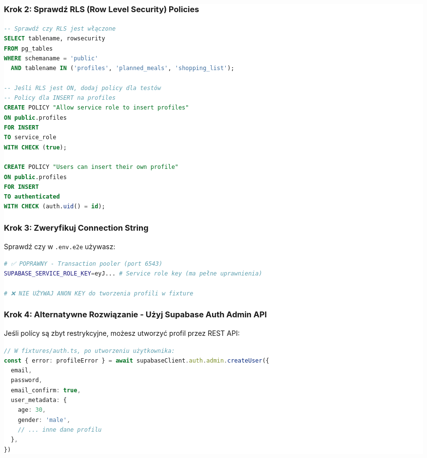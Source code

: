 ### Krok 2: Sprawdź RLS (Row Level Security) Policies

```sql
-- Sprawdź czy RLS jest włączone
SELECT tablename, rowsecurity
FROM pg_tables
WHERE schemaname = 'public'
  AND tablename IN ('profiles', 'planned_meals', 'shopping_list');

-- Jeśli RLS jest ON, dodaj policy dla testów
-- Policy dla INSERT na profiles
CREATE POLICY "Allow service role to insert profiles"
ON public.profiles
FOR INSERT
TO service_role
WITH CHECK (true);

CREATE POLICY "Users can insert their own profile"
ON public.profiles
FOR INSERT
TO authenticated
WITH CHECK (auth.uid() = id);
```

### Krok 3: Zweryfikuj Connection String

Sprawdź czy w `.env.e2e` używasz:

```bash
# ✅ POPRAWNY - Transaction pooler (port 6543)
SUPABASE_SERVICE_ROLE_KEY=eyJ... # Service role key (ma pełne uprawnienia)

# ❌ NIE UŻYWAJ ANON KEY do tworzenia profili w fixture
```

### Krok 4: Alternatywne Rozwiązanie - Użyj Supabase Auth Admin API

Jeśli polícy są zbyt restrykcyjne, możesz utworzyć profil przez REST API:

```typescript
// W fixtures/auth.ts, po utworzeniu użytkownika:
const { error: profileError } = await supabaseClient.auth.admin.createUser({
  email,
  password,
  email_confirm: true,
  user_metadata: {
    age: 30,
    gender: 'male',
    // ... inne dane profilu
  },
})
```
